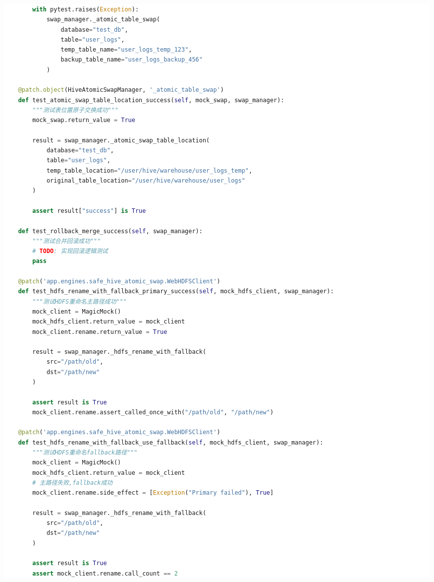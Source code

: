 ```python
        with pytest.raises(Exception):
            swap_manager._atomic_table_swap(
                database="test_db",
                table="user_logs",
                temp_table_name="user_logs_temp_123",
                backup_table_name="user_logs_backup_456"
            )

    @patch.object(HiveAtomicSwapManager, '_atomic_table_swap')
    def test_atomic_swap_table_location_success(self, mock_swap, swap_manager):
        """测试表位置原子交换成功"""
        mock_swap.return_value = True

        result = swap_manager._atomic_swap_table_location(
            database="test_db",
            table="user_logs",
            temp_table_location="/user/hive/warehouse/user_logs_temp",
            original_table_location="/user/hive/warehouse/user_logs"
        )

        assert result["success"] is True

    def test_rollback_merge_success(self, swap_manager):
        """测试合并回滚成功"""
        # TODO: 实现回滚逻辑测试
        pass

    @patch('app.engines.safe_hive_atomic_swap.WebHDFSClient')
    def test_hdfs_rename_with_fallback_primary_success(self, mock_hdfs_client, swap_manager):
        """测试HDFS重命名主路径成功"""
        mock_client = MagicMock()
        mock_hdfs_client.return_value = mock_client
        mock_client.rename.return_value = True

        result = swap_manager._hdfs_rename_with_fallback(
            src="/path/old",
            dst="/path/new"
        )

        assert result is True
        mock_client.rename.assert_called_once_with("/path/old", "/path/new")

    @patch('app.engines.safe_hive_atomic_swap.WebHDFSClient')
    def test_hdfs_rename_with_fallback_use_fallback(self, mock_hdfs_client, swap_manager):
        """测试HDFS重命名fallback路径"""
        mock_client = MagicMock()
        mock_hdfs_client.return_value = mock_client
        # 主路径失败,fallback成功
        mock_client.rename.side_effect = [Exception("Primary failed"), True]

        result = swap_manager._hdfs_rename_with_fallback(
            src="/path/old",
            dst="/path/new"
        )

        assert result is True
        assert mock_client.rename.call_count == 2
```
